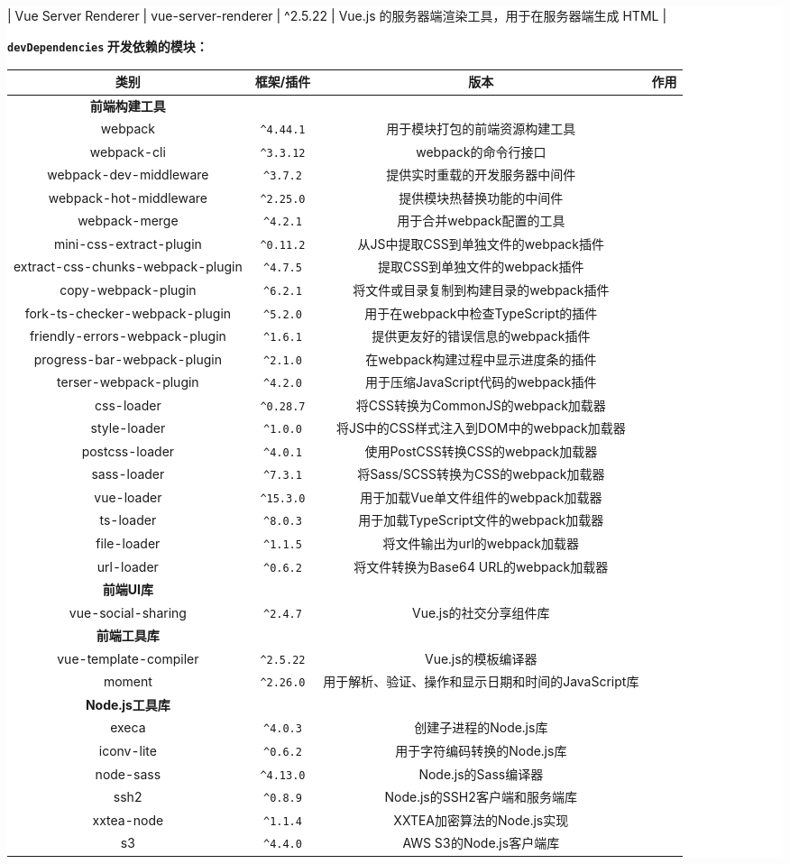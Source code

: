 | Vue Server Renderer | vue-server-renderer | ^2.5.22  |      Vue.js 的服务器端渲染工具，用于在服务器端生成 HTML      |



**`devDependencies` 开发依赖的模块：**

|               类别                | 框架/插件 |                        版本                        | 作用 |
| :-------------------------------: | :-------: | :------------------------------------------------: | :--: |
|         **前端构建工具**          |           |                                                    |      |
|              webpack              | `^4.44.1` |           用于模块打包的前端资源构建工具           |      |
|            webpack-cli            | `^3.3.12` |                webpack的命令行接口                 |      |
|      webpack-dev-middleware       | `^3.7.2`  |           提供实时重载的开发服务器中间件           |      |
|      webpack-hot-middleware       | `^2.25.0` |             提供模块热替换功能的中间件             |      |
|           webpack-merge           | `^4.2.1`  |             用于合并webpack配置的工具              |      |
|      mini-css-extract-plugin      | `^0.11.2` |        从JS中提取CSS到单独文件的webpack插件        |      |
| extract-css-chunks-webpack-plugin | `^4.7.5`  |           提取CSS到单独文件的webpack插件           |      |
|        copy-webpack-plugin        | `^6.2.1`  |      将文件或目录复制到构建目录的webpack插件       |      |
|  fork-ts-checker-webpack-plugin   | `^5.2.0`  |        用于在webpack中检查TypeScript的插件         |      |
|  friendly-errors-webpack-plugin   | `^1.6.1`  |         提供更友好的错误信息的webpack插件          |      |
|    progress-bar-webpack-plugin    | `^2.1.0`  |        在webpack构建过程中显示进度条的插件         |      |
|       terser-webpack-plugin       | `^4.2.0`  |        用于压缩JavaScript代码的webpack插件         |      |
|            css-loader             | `^0.28.7` |         将CSS转换为CommonJS的webpack加载器         |      |
|           style-loader            | `^1.0.0`  |     将JS中的CSS样式注入到DOM中的webpack加载器      |      |
|          postcss-loader           | `^4.0.1`  |         使用PostCSS转换CSS的webpack加载器          |      |
|            sass-loader            | `^7.3.1`  |        将Sass/SCSS转换为CSS的webpack加载器         |      |
|            vue-loader             | `^15.3.0` |        用于加载Vue单文件组件的webpack加载器        |      |
|             ts-loader             | `^8.0.3`  |       用于加载TypeScript文件的webpack加载器        |      |
|            file-loader            | `^1.1.5`  |           将文件输出为url的webpack加载器           |      |
|            url-loader             | `^0.6.2`  |       将文件转换为Base64 URL的webpack加载器        |      |
|           **前端UI库**            |           |                                                    |      |
|        vue-social-sharing         | `^2.4.7`  |               Vue.js的社交分享组件库               |      |
|          **前端工具库**           |           |                                                    |      |
|       vue-template-compiler       | `^2.5.22` |                 Vue.js的模板编译器                 |      |
|              moment               | `^2.26.0` | 用于解析、验证、操作和显示日期和时间的JavaScript库 |      |
|         **Node.js工具库**         |           |                                                    |      |
|               execa               | `^4.0.3`  |               创建子进程的Node.js库                |      |
|            iconv-lite             | `^0.6.2`  |            用于字符编码转换的Node.js库             |      |
|             node-sass             | `^4.13.0` |                Node.js的Sass编译器                 |      |
|               ssh2                | `^0.8.9`  |           Node.js的SSH2客户端和服务端库            |      |
|            xxtea-node             | `^1.1.4`  |             XXTEA加密算法的Node.js实现             |      |
|                s3                 | `^4.4.0`  |              AWS S3的Node.js客户端库               |      |